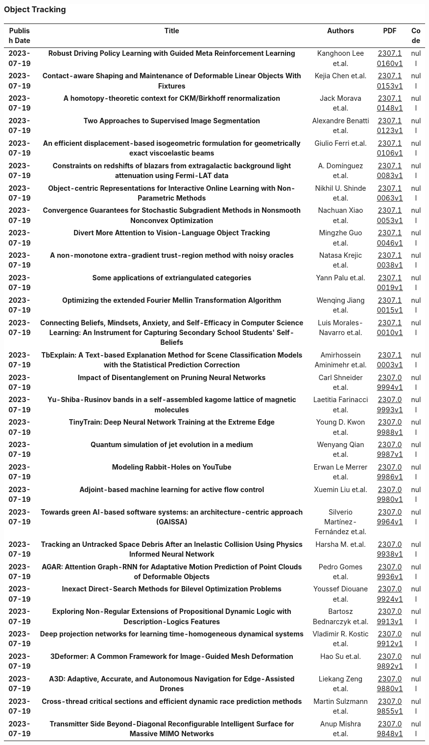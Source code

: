 ### Object Tracking
|Publish Date|Title|Authors|PDF|Code|
| :---: | :---: | :---: | :---: | :---: |
|**2023-07-19**|**Robust Driving Policy Learning with Guided Meta Reinforcement Learning**|Kanghoon Lee et.al.|[2307.10160v1](http://arxiv.org/abs/2307.10160v1)|null|
|**2023-07-19**|**Contact-aware Shaping and Maintenance of Deformable Linear Objects With Fixtures**|Kejia Chen et.al.|[2307.10153v1](http://arxiv.org/abs/2307.10153v1)|null|
|**2023-07-19**|**A homotopy-theoretic context for CKM/Birkhoff renormalization**|Jack Morava et.al.|[2307.10148v1](http://arxiv.org/abs/2307.10148v1)|null|
|**2023-07-19**|**Two Approaches to Supervised Image Segmentation**|Alexandre Benatti et.al.|[2307.10123v1](http://arxiv.org/abs/2307.10123v1)|null|
|**2023-07-19**|**An efficient displacement-based isogeometric formulation for geometrically exact viscoelastic beams**|Giulio Ferri et.al.|[2307.10106v1](http://arxiv.org/abs/2307.10106v1)|null|
|**2023-07-19**|**Constraints on redshifts of blazars from extragalactic background light attenuation using Fermi-LAT data**|A. Domínguez et.al.|[2307.10083v1](http://arxiv.org/abs/2307.10083v1)|null|
|**2023-07-19**|**Object-centric Representations for Interactive Online Learning with Non-Parametric Methods**|Nikhil U. Shinde et.al.|[2307.10063v1](http://arxiv.org/abs/2307.10063v1)|null|
|**2023-07-19**|**Convergence Guarantees for Stochastic Subgradient Methods in Nonsmooth Nonconvex Optimization**|Nachuan Xiao et.al.|[2307.10053v1](http://arxiv.org/abs/2307.10053v1)|null|
|**2023-07-19**|**Divert More Attention to Vision-Language Object Tracking**|Mingzhe Guo et.al.|[2307.10046v1](http://arxiv.org/abs/2307.10046v1)|null|
|**2023-07-19**|**A non-monotone extra-gradient trust-region method with noisy oracles**|Natasa Krejic et.al.|[2307.10038v1](http://arxiv.org/abs/2307.10038v1)|null|
|**2023-07-19**|**Some applications of extriangulated categories**|Yann Palu et.al.|[2307.10019v1](http://arxiv.org/abs/2307.10019v1)|null|
|**2023-07-19**|**Optimizing the extended Fourier Mellin Transformation Algorithm**|Wenqing Jiang et.al.|[2307.10015v1](http://arxiv.org/abs/2307.10015v1)|null|
|**2023-07-19**|**Connecting Beliefs, Mindsets, Anxiety, and Self-Efficacy in Computer Science Learning: An Instrument for Capturing Secondary School Students' Self-Beliefs**|Luis Morales-Navarro et.al.|[2307.10010v1](http://arxiv.org/abs/2307.10010v1)|null|
|**2023-07-19**|**TbExplain: A Text-based Explanation Method for Scene Classification Models with the Statistical Prediction Correction**|Amirhossein Aminimehr et.al.|[2307.10003v1](http://arxiv.org/abs/2307.10003v1)|null|
|**2023-07-19**|**Impact of Disentanglement on Pruning Neural Networks**|Carl Shneider et.al.|[2307.09994v1](http://arxiv.org/abs/2307.09994v1)|null|
|**2023-07-19**|**Yu-Shiba-Rusinov bands in a self-assembled kagome lattice of magnetic molecules**|Laetitia Farinacci et.al.|[2307.09993v1](http://arxiv.org/abs/2307.09993v1)|null|
|**2023-07-19**|**TinyTrain: Deep Neural Network Training at the Extreme Edge**|Young D. Kwon et.al.|[2307.09988v1](http://arxiv.org/abs/2307.09988v1)|null|
|**2023-07-19**|**Quantum simulation of jet evolution in a medium**|Wenyang Qian et.al.|[2307.09987v1](http://arxiv.org/abs/2307.09987v1)|null|
|**2023-07-19**|**Modeling Rabbit-Holes on YouTube**|Erwan Le Merrer et.al.|[2307.09986v1](http://arxiv.org/abs/2307.09986v1)|null|
|**2023-07-19**|**Adjoint-based machine learning for active flow control**|Xuemin Liu et.al.|[2307.09980v1](http://arxiv.org/abs/2307.09980v1)|null|
|**2023-07-19**|**Towards green AI-based software systems: an architecture-centric approach (GAISSA)**|Silverio Martínez-Fernández et.al.|[2307.09964v1](http://arxiv.org/abs/2307.09964v1)|null|
|**2023-07-19**|**Tracking an Untracked Space Debris After an Inelastic Collision Using Physics Informed Neural Network**|Harsha M. et.al.|[2307.09938v1](http://arxiv.org/abs/2307.09938v1)|null|
|**2023-07-19**|**AGAR: Attention Graph-RNN for Adaptative Motion Prediction of Point Clouds of Deformable Objects**|Pedro Gomes et.al.|[2307.09936v1](http://arxiv.org/abs/2307.09936v1)|null|
|**2023-07-19**|**Inexact Direct-Search Methods for Bilevel Optimization Problems**|Youssef Diouane et.al.|[2307.09924v1](http://arxiv.org/abs/2307.09924v1)|null|
|**2023-07-19**|**Exploring Non-Regular Extensions of Propositional Dynamic Logic with Description-Logics Features**|Bartosz Bednarczyk et.al.|[2307.09913v1](http://arxiv.org/abs/2307.09913v1)|null|
|**2023-07-19**|**Deep projection networks for learning time-homogeneous dynamical systems**|Vladimir R. Kostic et.al.|[2307.09912v1](http://arxiv.org/abs/2307.09912v1)|null|
|**2023-07-19**|**3Deformer: A Common Framework for Image-Guided Mesh Deformation**|Hao Su et.al.|[2307.09892v1](http://arxiv.org/abs/2307.09892v1)|null|
|**2023-07-19**|**A3D: Adaptive, Accurate, and Autonomous Navigation for Edge-Assisted Drones**|Liekang Zeng et.al.|[2307.09880v1](http://arxiv.org/abs/2307.09880v1)|null|
|**2023-07-19**|**Cross-thread critical sections and efficient dynamic race prediction methods**|Martin Sulzmann et.al.|[2307.09855v1](http://arxiv.org/abs/2307.09855v1)|null|
|**2023-07-19**|**Transmitter Side Beyond-Diagonal Reconfigurable Intelligent Surface for Massive MIMO Networks**|Anup Mishra et.al.|[2307.09848v1](http://arxiv.org/abs/2307.09848v1)|null|
